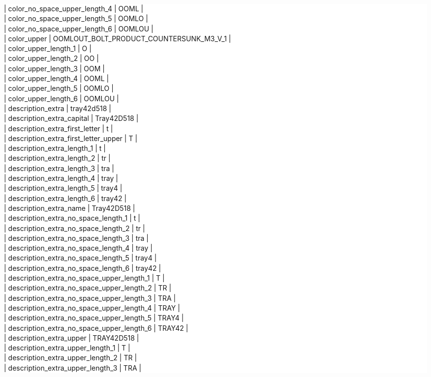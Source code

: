 | color_no_space_upper_length_4 | OOML |  
| color_no_space_upper_length_5 | OOMLO |  
| color_no_space_upper_length_6 | OOMLOU |  
| color_upper | OOMLOUT_BOLT_PRODUCT_COUNTERSUNK_M3_V_1 |  
| color_upper_length_1 | O |  
| color_upper_length_2 | OO |  
| color_upper_length_3 | OOM |  
| color_upper_length_4 | OOML |  
| color_upper_length_5 | OOMLO |  
| color_upper_length_6 | OOMLOU |  
| description_extra | tray42d518 |  
| description_extra_capital | Tray42D518 |  
| description_extra_first_letter | t |  
| description_extra_first_letter_upper | T |  
| description_extra_length_1 | t |  
| description_extra_length_2 | tr |  
| description_extra_length_3 | tra |  
| description_extra_length_4 | tray |  
| description_extra_length_5 | tray4 |  
| description_extra_length_6 | tray42 |  
| description_extra_name | Tray42D518 |  
| description_extra_no_space_length_1 | t |  
| description_extra_no_space_length_2 | tr |  
| description_extra_no_space_length_3 | tra |  
| description_extra_no_space_length_4 | tray |  
| description_extra_no_space_length_5 | tray4 |  
| description_extra_no_space_length_6 | tray42 |  
| description_extra_no_space_upper_length_1 | T |  
| description_extra_no_space_upper_length_2 | TR |  
| description_extra_no_space_upper_length_3 | TRA |  
| description_extra_no_space_upper_length_4 | TRAY |  
| description_extra_no_space_upper_length_5 | TRAY4 |  
| description_extra_no_space_upper_length_6 | TRAY42 |  
| description_extra_upper | TRAY42D518 |  
| description_extra_upper_length_1 | T |  
| description_extra_upper_length_2 | TR |  
| description_extra_upper_length_3 | TRA |  
